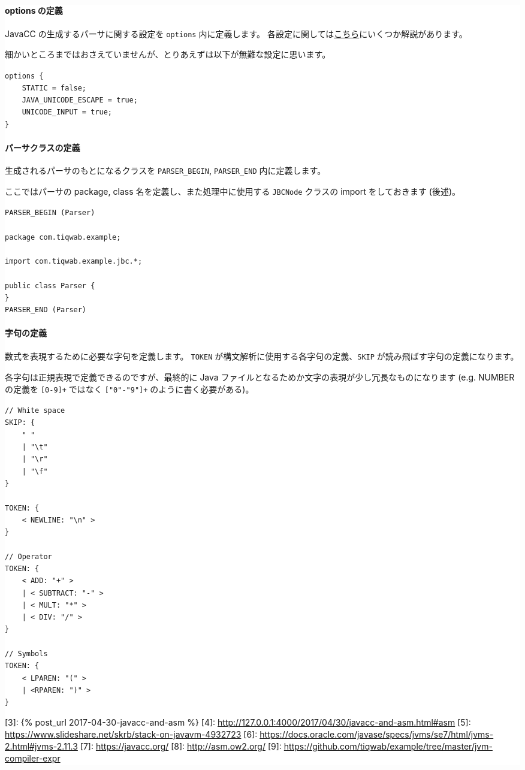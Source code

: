 #### options の定義

JavaCC の生成するパーサに関する設定を `options` 内に定義します。
各設定に関しては[こちら][2]にいくつか解説があります。

細かいところまではおさえていませんが、とりあえずは以下が無難な設定に思います。

```
options {
    STATIC = false;
    JAVA_UNICODE_ESCAPE = true;
    UNICODE_INPUT = true;
}
```

#### パーサクラスの定義

生成されるパーサのもとになるクラスを `PARSER_BEGIN`, `PARSER_END` 内に定義します。

ここではパーサの package, class 名を定義し、また処理中に使用する `JBCNode` クラスの import をしておきます (後述)。

```
PARSER_BEGIN (Parser)

package com.tiqwab.example;

import com.tiqwab.example.jbc.*;

public class Parser {
}
PARSER_END (Parser)
```

#### 字句の定義

数式を表現するために必要な字句を定義します。
`TOKEN` が構文解析に使用する各字句の定義、`SKIP` が読み飛ばす字句の定義になります。

各字句は正規表現で定義できるのですが、最終的に Java ファイルとなるためか文字の表現が少し冗長なものになります (e.g. NUMBER の定義を `[0-9]+` ではなく `["0"-"9"]+` のように書く必要がある)。

```
// White space
SKIP: {
    " "
    | "\t"
    | "\r"
    | "\f"
}

TOKEN: {
    < NEWLINE: "\n" >
}

// Operator
TOKEN: {
    < ADD: "+" >
    | < SUBTRACT: "-" >
    | < MULT: "*" >
    | < DIV: "/" >
}

// Symbols
TOKEN: {
    < LPAREN: "(" >
    | <RPAREN: ")" >
}

```

[1]: https://ja.wikipedia.org/wiki/EBNF "EBNF"
[2]: http://cis.k.hosei.ac.jp/~nakata/lectureCompiler/JavaCC/index.html
[3]: {% post_url 2017-04-30-javacc-and-asm %}
[4]: http://127.0.0.1:4000/2017/04/30/javacc-and-asm.html#asm
[5]: https://www.slideshare.net/skrb/stack-on-javavm-4932723
[6]: https://docs.oracle.com/javase/specs/jvms/se7/html/jvms-2.html#jvms-2.11.3
[7]: https://javacc.org/
[8]: http://asm.ow2.org/
[9]: https://github.com/tiqwab/example/tree/master/jvm-compiler-expr